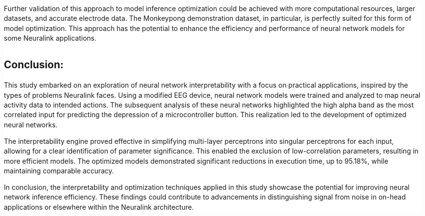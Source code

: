 Further validation of this approach to model inference optimization could be achieved with more computational resources, larger datasets, and accurate electrode data. The Monkeypong demonstration dataset, in particular, is perfectly suited for this form of model optimization. This approach has the potential to enhance the efficiency and performance of neural network models for some Neuralink applications.

## Conclusion:
This study embarked on an exploration of neural network interpretability with a focus on practical applications, inspired by the types of problems Neuralink faces. Using a modified EEG device, neural network models were trained and analyzed to map neural activity data to intended actions. The subsequent analysis of these neural networks highlighted the high alpha band as the most correlated input for predicting the depression of a microcontroller button. This realization led to the development of optimized neural networks.

The interpretability engine proved effective in simplifying multi-layer perceptrons into singular perceptrons for each input, allowing for a clear identification of parameter significance. This enabled the exclusion of low-correlation parameters, resulting in more efficient models. The optimized models demonstrated significant reductions in execution time, up to 95.18%, while maintaining comparable accuracy.

In conclusion, the interpretability and optimization techniques applied in this study showcase the potential for improving neural network inference efficiency. These findings could contribute to advancements in distinguishing signal from noise in on-head applications or elsewhere within the Neuralink architecture.
